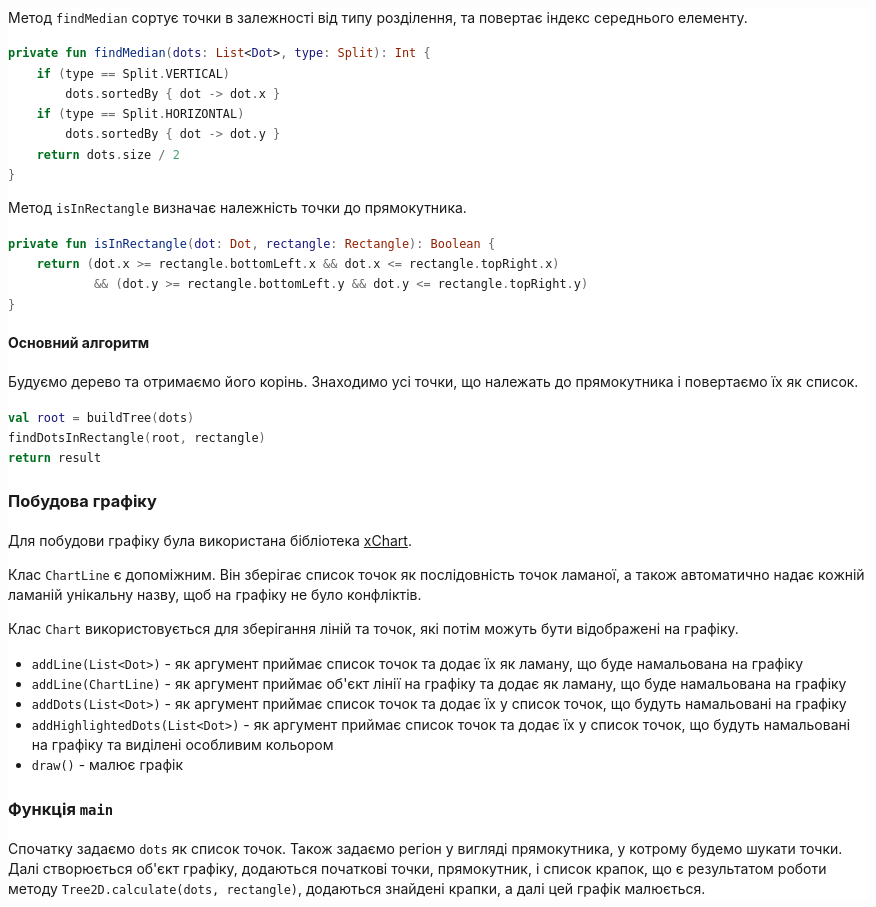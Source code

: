 Метод `findMedian` сортує точки в залежності від типу розділення, та повертає індекс середнього елементу.

```kotlin
private fun findMedian(dots: List<Dot>, type: Split): Int {
    if (type == Split.VERTICAL)
        dots.sortedBy { dot -> dot.x }
    if (type == Split.HORIZONTAL)
        dots.sortedBy { dot -> dot.y }
    return dots.size / 2
}
```

Метод `isInRectangle` визначає належність точки до прямокутника.

```kotlin
private fun isInRectangle(dot: Dot, rectangle: Rectangle): Boolean {
    return (dot.x >= rectangle.bottomLeft.x && dot.x <= rectangle.topRight.x)
            && (dot.y >= rectangle.bottomLeft.y && dot.y <= rectangle.topRight.y)
}
```

#### Основний алгоритм

Будуємо дерево та отримаємо його корінь. Знаходимо усі точки, що належать до прямокутника і повертаємо їх як список.

```kotlin
val root = buildTree(dots)
findDotsInRectangle(root, rectangle)
return result
```

### Побудова графіку

Для побудови графіку була використана бібліотека [xChart](https://github.com/knowm/XChart).

Клас `ChartLine` є допоміжним. Він зберігає список точок як послідовність точок ламаної, а також автоматично надає кожній ламаній унікальну назву, щоб на графіку не було конфліктів.

Клас `Chart` використовується для зберігання ліній та точок, які потім можуть бути відображені на графіку.

* `addLine(List<Dot>)` - як аргумент приймає список точок та додає їх як ламану, що буде намальована на графіку
* `addLine(ChartLine)` - як аргумент приймає об'єкт лінії на графіку та додає як ламану, що буде намальована на графіку
* `addDots(List<Dot>)` - як аргумент приймає список точок та додає їх у список точок, що будуть намальовані на графіку
* `addHighlightedDots(List<Dot>)` - як аргумент приймає список точок та додає їх у список точок, що будуть намальовані на графіку та виділені особливим кольором
* `draw()` - малює графік

### Функція `main`

Спочатку задаємо `dots` як список точок. Також задаємо регіон у вигляді прямокутника, у котрому будемо шукати точки. Далі створюється об'єкт графіку, додаються початкові точки, прямокутник, і список крапок, що є результатом роботи методу `Tree2D.calculate(dots, rectangle)`, додаються знайдені крапки, а далі цей графік малюється.
